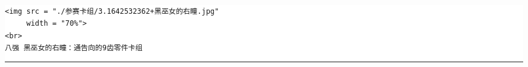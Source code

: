     <img src = "./参赛卡组/3.1642532362+黑巫女的右瞳.jpg"
         width = "70%">
    <br>
    八强 黑巫女的右瞳：通告向的9齿零件卡组
</center>

---